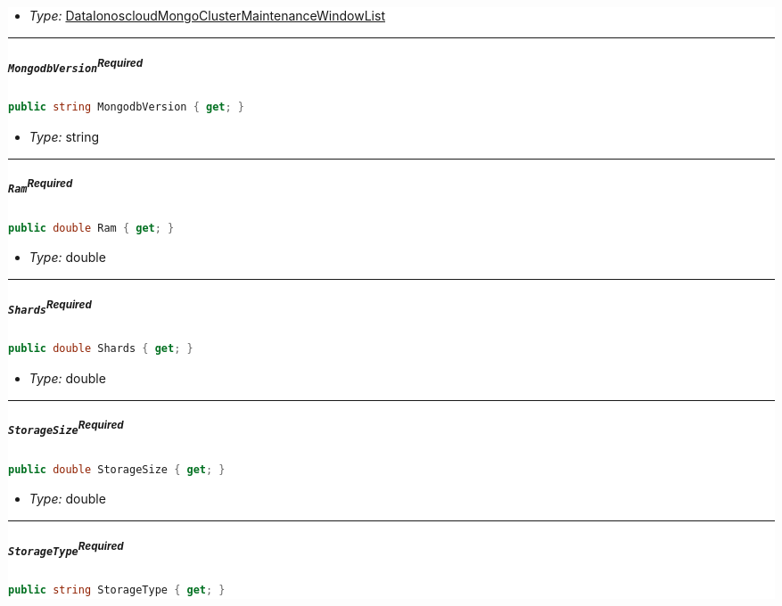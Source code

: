 - *Type:* <a href="#@cdktf/provider-ionoscloud.dataIonoscloudMongoCluster.DataIonoscloudMongoClusterMaintenanceWindowList">DataIonoscloudMongoClusterMaintenanceWindowList</a>

---

##### `MongodbVersion`<sup>Required</sup> <a name="MongodbVersion" id="@cdktf/provider-ionoscloud.dataIonoscloudMongoCluster.DataIonoscloudMongoCluster.property.mongodbVersion"></a>

```csharp
public string MongodbVersion { get; }
```

- *Type:* string

---

##### `Ram`<sup>Required</sup> <a name="Ram" id="@cdktf/provider-ionoscloud.dataIonoscloudMongoCluster.DataIonoscloudMongoCluster.property.ram"></a>

```csharp
public double Ram { get; }
```

- *Type:* double

---

##### `Shards`<sup>Required</sup> <a name="Shards" id="@cdktf/provider-ionoscloud.dataIonoscloudMongoCluster.DataIonoscloudMongoCluster.property.shards"></a>

```csharp
public double Shards { get; }
```

- *Type:* double

---

##### `StorageSize`<sup>Required</sup> <a name="StorageSize" id="@cdktf/provider-ionoscloud.dataIonoscloudMongoCluster.DataIonoscloudMongoCluster.property.storageSize"></a>

```csharp
public double StorageSize { get; }
```

- *Type:* double

---

##### `StorageType`<sup>Required</sup> <a name="StorageType" id="@cdktf/provider-ionoscloud.dataIonoscloudMongoCluster.DataIonoscloudMongoCluster.property.storageType"></a>

```csharp
public string StorageType { get; }
```
